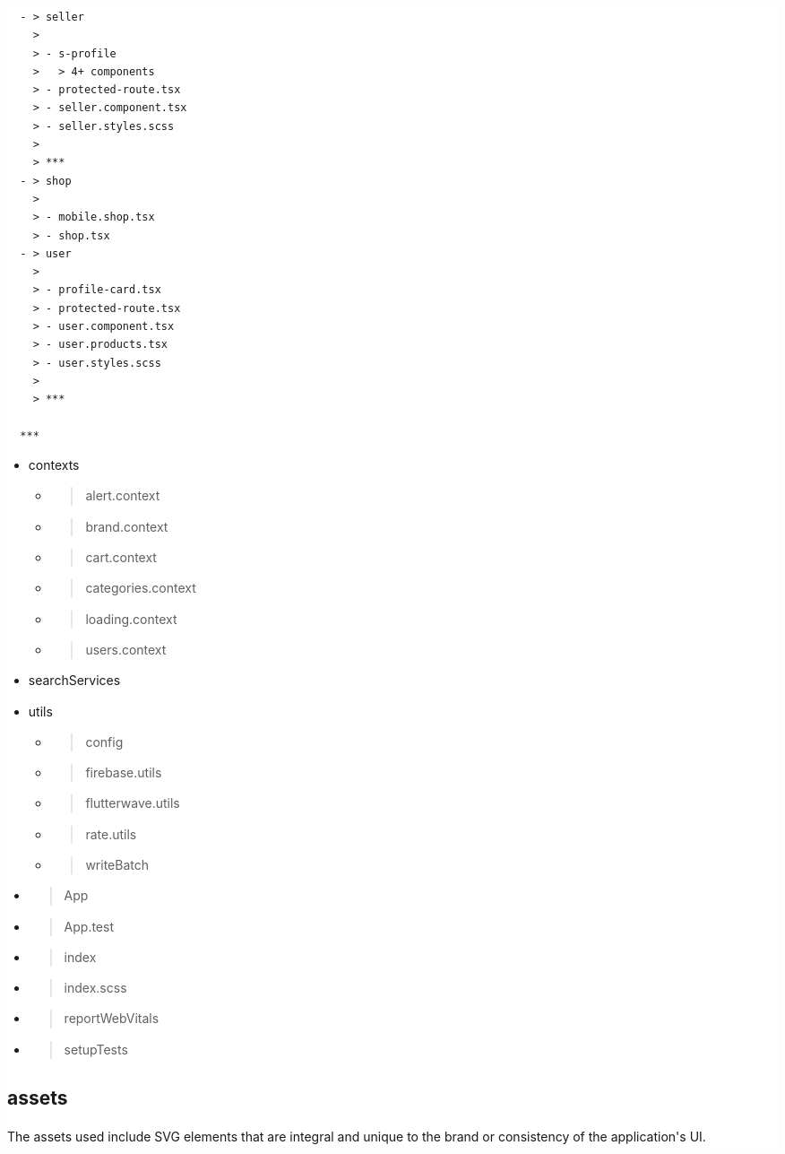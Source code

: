       - > seller
        >
        > - s-profile
        >   > 4+ components
        > - protected-route.tsx
        > - seller.component.tsx
        > - seller.styles.scss
        >
        > ***
      - > shop
        >
        > - mobile.shop.tsx
        > - shop.tsx
      - > user
        >
        > - profile-card.tsx
        > - protected-route.tsx
        > - user.component.tsx
        > - user.products.tsx
        > - user.styles.scss
        >
        > ***

      ***

  - contexts

    - > alert.context
    - > brand.context
    - > cart.context
    - > categories.context
    - > loading.context
    - > users.context

  - searchServices
  - utils

    - > config
    - > firebase.utils
    - > flutterwave.utils
    - > rate.utils
    - > writeBatch

- > App
- > App.test
- > index
- > index.scss
- > reportWebVitals
- > setupTests

## assets

The assets used include SVG elements that are integral and unique to the brand or consistency of the application's UI.
